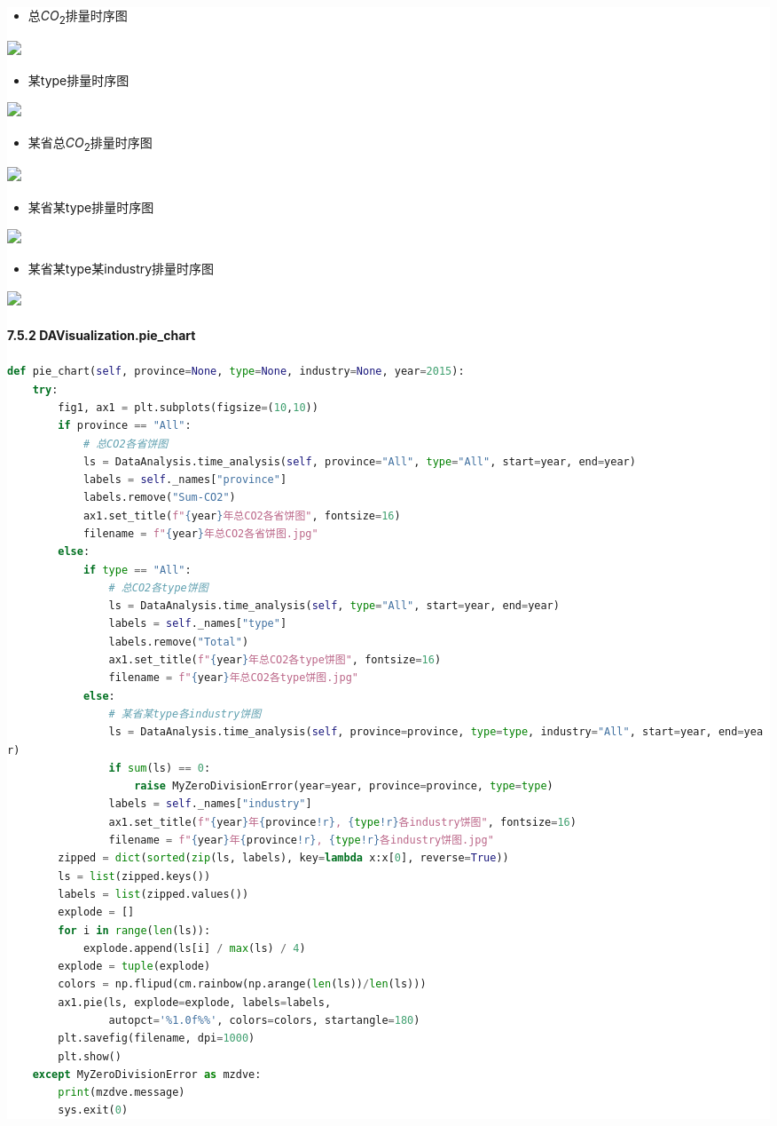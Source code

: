 - 总$CO_2$排量时序图

![](https://s2.loli.net/2022/01/29/5UTD4VxnSeKbjdc.jpg)

- 某type排量时序图

![](https://s2.loli.net/2022/01/29/R4enHw9f5QW2l8y.jpg)

- 某省总$CO_2$排量时序图

![](https://s2.loli.net/2022/01/29/R4enHw9f5QW2l8y.jpg)

- 某省某type排量时序图

![](https://s2.loli.net/2022/01/29/xGnNQIwqAvy8HUC.jpg)

- 某省某type某industry排量时序图

![](https://s2.loli.net/2022/01/29/SdrBWD4xp958JOz.png)

#### 7.5.2 DAVisualization.pie_chart

```python
def pie_chart(self, province=None, type=None, industry=None, year=2015):
    try:
        fig1, ax1 = plt.subplots(figsize=(10,10))
        if province == "All":
            # 总CO2各省饼图
            ls = DataAnalysis.time_analysis(self, province="All", type="All", start=year, end=year)
            labels = self._names["province"]
            labels.remove("Sum-CO2")
            ax1.set_title(f"{year}年总CO2各省饼图", fontsize=16)
            filename = f"{year}年总CO2各省饼图.jpg"
        else:
            if type == "All":
                # 总CO2各type饼图
                ls = DataAnalysis.time_analysis(self, type="All", start=year, end=year)
                labels = self._names["type"]
                labels.remove("Total")
                ax1.set_title(f"{year}年总CO2各type饼图", fontsize=16)
                filename = f"{year}年总CO2各type饼图.jpg"
            else:
                # 某省某type各industry饼图
                ls = DataAnalysis.time_analysis(self, province=province, type=type, industry="All", start=year, end=year)
                if sum(ls) == 0:
                    raise MyZeroDivisionError(year=year, province=province, type=type)
                labels = self._names["industry"]
                ax1.set_title(f"{year}年{province!r}, {type!r}各industry饼图", fontsize=16)
                filename = f"{year}年{province!r}, {type!r}各industry饼图.jpg"
        zipped = dict(sorted(zip(ls, labels), key=lambda x:x[0], reverse=True))
        ls = list(zipped.keys())
        labels = list(zipped.values())
        explode = []
        for i in range(len(ls)):
            explode.append(ls[i] / max(ls) / 4)
        explode = tuple(explode)
        colors = np.flipud(cm.rainbow(np.arange(len(ls))/len(ls)))
        ax1.pie(ls, explode=explode, labels=labels, 
                autopct='%1.0f%%', colors=colors, startangle=180)
        plt.savefig(filename, dpi=1000)
        plt.show()
    except MyZeroDivisionError as mzdve:
        print(mzdve.message)
        sys.exit(0)
```